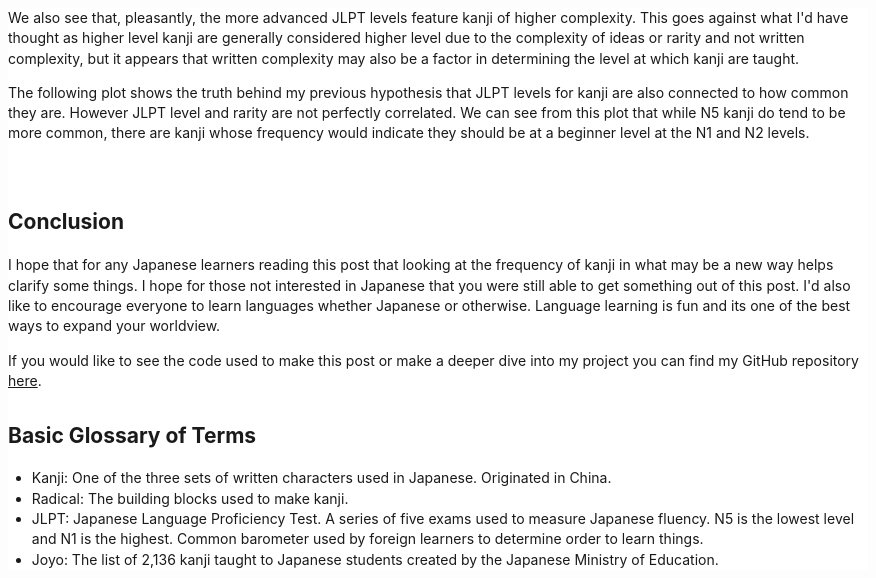 We also see that, pleasantly, the more advanced JLPT levels feature kanji of higher complexity. This goes against what I'd have thought as higher level kanji are generally considered higher level due to the complexity of ideas or rarity and not written complexity, but it appears that written complexity may also be a factor in determining the level at which kanji are taught.

The following plot shows the truth behind my previous hypothesis that JLPT levels for kanji are also connected to how common they are. However JLPT level and rarity are not perfectly correlated. We can see from this plot that while N5 kanji do tend to be more common, there are kanji whose frequency would indicate they should be at a beginner level at the N1 and N2 levels.

<img src="{{site.url}}/{{site.baseurl}}/assets/images/p_violin.png" alt="" style="width:1000px;"/>

<h2>Conclusion</h2>

I hope that for any Japanese learners reading this post that looking at the frequency of kanji in what may be a new way helps clarify some things. I hope for those not interested in Japanese that you were still able to get something out of this post. I'd also like to encourage everyone to learn languages whether Japanese or otherwise. Language learning is fun and its one of the best ways to expand your worldview.

If you would like to see the code used to make this post or make a deeper dive into my project you can find my GitHub repository [here](https://github.com/natelewis17/STAT386_Project).

<h2>Basic Glossary of Terms</h2>

* Kanji: One of the three sets of written characters used in Japanese. Originated in China.
* Radical: The building blocks used to make kanji.
* JLPT: Japanese Language Proficiency Test. A series of five exams used to measure Japanese fluency. N5 is the lowest level and N1 is the highest. Common barometer used by foreign learners to determine order to learn things.
* Joyo: The list of 2,136 kanji taught to Japanese students created by the Japanese Ministry of Education.
